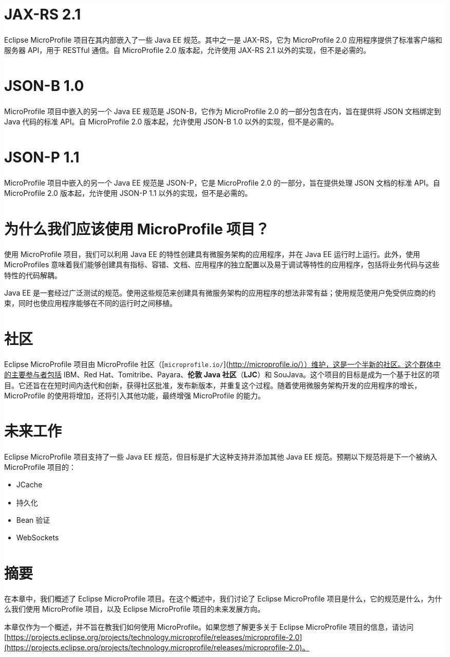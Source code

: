# JAX-RS 2.1

Eclipse MicroProfile 项目在其内部嵌入了一些 Java EE 规范。其中之一是 JAX-RS，它为 MicroProfile 2.0 应用程序提供了标准客户端和服务器 API，用于 RESTful 通信。自 MicroProfile 2.0 版本起，允许使用 JAX-RS 2.1 以外的实现，但不是必需的。

# JSON-B 1.0

MicroProfile 项目中嵌入的另一个 Java EE 规范是 JSON-B，它作为 MicroProfile 2.0 的一部分包含在内，旨在提供将 JSON 文档绑定到 Java 代码的标准 API。自 MicroProfile 2.0 版本起，允许使用 JSON-B 1.0 以外的实现，但不是必需的。

# JSON-P 1.1

MicroProfile 项目中嵌入的另一个 Java EE 规范是 JSON-P，它是 MicroProfile 2.0 的一部分，旨在提供处理 JSON 文档的标准 API。自 MicroProfile 2.0 版本起，允许使用 JSON-P 1.1 以外的实现，但不是必需的。

# 为什么我们应该使用 MicroProfile 项目？

使用 MicroProfile 项目，我们可以利用 Java EE 的特性创建具有微服务架构的应用程序，并在 Java EE 运行时上运行。此外，使用 MicroProfiles 意味着我们能够创建具有指标、容错、文档、应用程序的独立配置以及易于调试等特性的应用程序，包括将业务代码与这些特性的代码解耦。

Java EE 是一套经过广泛测试的规范。使用这些规范来创建具有微服务架构的应用程序的想法非常有益；使用规范使用户免受供应商的约束，同时也使应用程序能够在不同的运行时之间移植。

# 社区

Eclipse MicroProfile 项目由 MicroProfile 社区（[`microprofile.io/`](http://microprofile.io/））维护，这是一个半新的社区。这个群体中的主要参与者包括 IBM、Red Hat、Tomitribe、Payara、**伦敦 Java 社区**（**LJC**）和 SouJava。这个项目的目标是成为一个基于社区的项目。它还旨在在短时间内迭代和创新，获得社区批准，发布新版本，并重复这个过程。随着使用微服务架构开发的应用程序的增长，MicroProfile 的使用将增加，还将引入其他功能，最终增强 MicroProfile 的能力。

# 未来工作

Eclipse MicroProfile 项目支持了一些 Java EE 规范，但目标是扩大这种支持并添加其他 Java EE 规范。预期以下规范将是下一个被纳入 MicroProfile 项目的：

+   JCache

+   持久化

+   Bean 验证

+   WebSockets

# 摘要

在本章中，我们概述了 Eclipse MicroProfile 项目。在这个概述中，我们讨论了 Eclipse MicroProfile 项目是什么，它的规范是什么，为什么我们使用 MicroProfile 项目，以及 Eclipse MicroProfile 项目的未来发展方向。

本章仅作为一个概述，并不旨在教我们如何使用 MicroProfile。如果您想了解更多关于 Eclipse MicroProfile 项目的信息，请访问 [https://projects.eclipse.org/projects/technology.microprofile/releases/microprofile-2.0](https://projects.eclipse.org/projects/technology.microprofile/releases/microprofile-2.0)。

